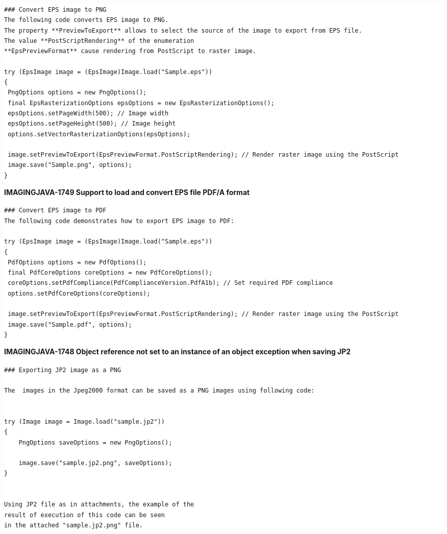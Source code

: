 ```
### Convert EPS image to PNG
The following code converts EPS image to PNG. 
The property **PreviewToExport** allows to select the source of the image to export from EPS file. 
The value **PostScriptRendering** of the enumeration 
**EpsPreviewFormat** cause rendering from PostScript to raster image.

try (EpsImage image = (EpsImage)Image.load("Sample.eps"))
{
 PngOptions options = new PngOptions();
 final EpsRasterizationOptions epsOptions = new EpsRasterizationOptions();
 epsOptions.setPageWidth(500); // Image width
 epsOptions.setPageHeight(500); // Image height
 options.setVectorRasterizationOptions(epsOptions);

 image.setPreviewToExport(EpsPreviewFormat.PostScriptRendering); // Render raster image using the PostScript
 image.save("Sample.png", options);
}
```

**IMAGINGJAVA-1749 Support to load and convert EPS file PDF/A format**

```
### Convert EPS image to PDF
The following code demonstrates how to export EPS image to PDF:

try (EpsImage image = (EpsImage)Image.load("Sample.eps"))
{
 PdfOptions options = new PdfOptions();
 final PdfCoreOptions coreOptions = new PdfCoreOptions();
 coreOptions.setPdfCompliance(PdfComplianceVersion.PdfA1b); // Set required PDF compliance
 options.setPdfCoreOptions(coreOptions);
 
 image.setPreviewToExport(EpsPreviewFormat.PostScriptRendering); // Render raster image using the PostScript
 image.save("Sample.pdf", options);
}
```

**IMAGINGJAVA-1748 Object reference not set to an instance of an object exception when saving JP2**

```
### Exporting JP2 image as a PNG

The  images in the Jpeg2000 format can be saved as a PNG images using following code:


try (Image image = Image.load("sample.jp2"))
{
    PngOptions saveOptions = new PngOptions();

    image.save("sample.jp2.png", saveOptions);
}


Using JP2 file as in attachments, the example of the 
result of execution of this code can be seen 
in the attached "sample.jp2.png" file.
```
